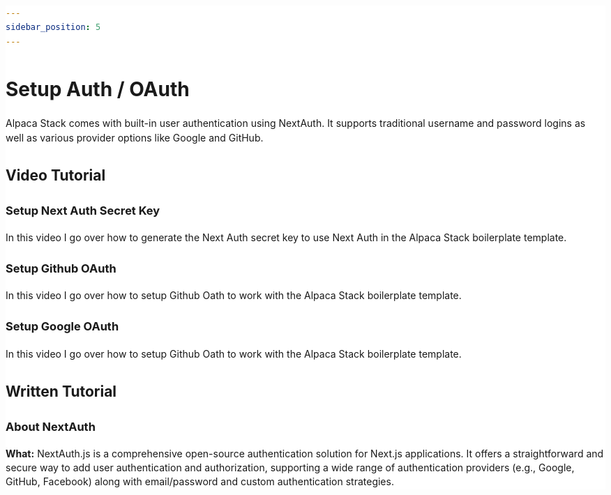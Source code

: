 ```yaml
---
sidebar_position: 5
---
```


# Setup Auth / OAuth

Alpaca Stack comes with built-in user authentication using NextAuth. It supports traditional username and password logins as well as various provider options like Google and GitHub. 

## Video Tutorial
### Setup Next Auth Secret Key
In this video I go over how to generate the Next Auth secret key to use Next Auth in the Alpaca Stack boilerplate template.
<div className="video-responsive">
<iframe width="100%" height="100%" src="https://www.youtube.com/embed/JhRbx7LCUM8?si=JmiWBG8ADlo1LLq5" title="YouTube video player" frameBorder="0" allow="accelerometer; autoplay; clipboard-write; encrypted-media; gyroscope; picture-in-picture; web-share" referrerPolicy="strict-origin-when-cross-origin" allowFullScreen></iframe>
</div>

### Setup Github OAuth
In this video I go over how to setup Github Oath to work with the Alpaca Stack boilerplate template.
<div className="video-responsive">
<iframe width="100%" height="100%" src="https://www.youtube.com/embed/h_k4D_-kfXQ?si=3-VsNkrvIhmJEffc" title="YouTube video player" frameBorder="0" allow="accelerometer; autoplay; clipboard-write; encrypted-media; gyroscope; picture-in-picture; web-share" referrerPolicy="strict-origin-when-cross-origin" allowFullScreen></iframe>
</div>

### Setup Google OAuth
In this video I go over how to setup Github Oath to work with the Alpaca Stack boilerplate template.
<div className="video-responsive">
<iframe width="100%" height="100%" src="https://www.youtube.com/embed/hNckXJWkaTY?si=hwoEklPevfmjVsTb" title="YouTube video player" frameBorder="0" allow="accelerometer; autoplay; clipboard-write; encrypted-media; gyroscope; picture-in-picture; web-share" referrerPolicy="strict-origin-when-cross-origin" allowFullScreen></iframe>
</div>

## Written Tutorial

### About NextAuth

**What:** NextAuth.js is a comprehensive open-source authentication solution for Next.js applications. It offers a straightforward and secure way to add user authentication and authorization, supporting a wide range of authentication providers (e.g., Google, GitHub, Facebook) along with email/password and custom authentication strategies.
